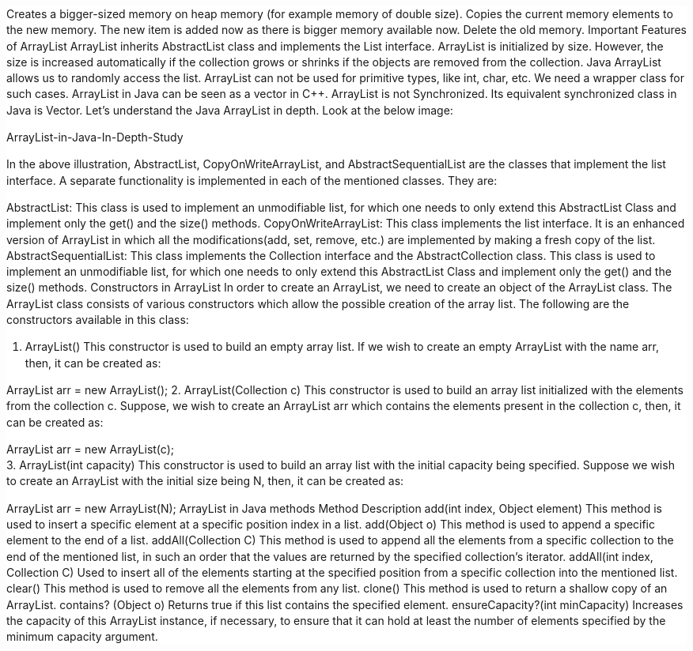Creates a bigger-sized memory on heap memory (for example memory of double size).
Copies the current memory elements to the new memory.
The new item is added now as there is bigger memory available now.
Delete the old memory.
Important Features of ArrayList
ArrayList inherits AbstractList class and implements the List interface.
ArrayList is initialized by size. However, the size is increased automatically if the collection grows or shrinks if the objects are removed from the collection.
Java ArrayList allows us to randomly access the list.
ArrayList can not be used for primitive types, like int, char, etc. We need a wrapper class for such cases.
ArrayList in Java can be seen as a vector in C++.
ArrayList is not Synchronized. Its equivalent synchronized class in Java is Vector.
Let’s understand the Java ArrayList in depth. Look at the below image:

ArrayList-in-Java-In-Depth-Study

In the above illustration, AbstractList, CopyOnWriteArrayList, and AbstractSequentialList are the classes that implement the list interface. A separate functionality is implemented in each of the mentioned classes. They are:

AbstractList: This class is used to implement an unmodifiable list, for which one needs to only extend this AbstractList Class and implement only the get() and the size() methods.
CopyOnWriteArrayList: This class implements the list interface. It is an enhanced version of ArrayList in which all the modifications(add, set, remove, etc.) are implemented by making a fresh copy of the list.
AbstractSequentialList: This class implements the Collection interface and the AbstractCollection class. This class is used to implement an unmodifiable list, for which one needs to only extend this AbstractList Class and implement only the get() and the size() methods.
Constructors in ArrayList
In order to create an ArrayList, we need to create an object of the ArrayList class. The ArrayList class consists of various constructors which allow the possible creation of the array list. The following are the constructors available in this class:

1. ArrayList()
This constructor is used to build an empty array list. If we wish to create an empty ArrayList with the name arr, then, it can be created as:

ArrayList arr = new ArrayList(); 
2. ArrayList(Collection c)
This constructor is used to build an array list initialized with the elements from the collection c. Suppose, we wish to create an ArrayList arr which contains the elements present in the collection c, then, it can be created as: 

ArrayList arr = new ArrayList(c);  
3. ArrayList(int capacity)
This constructor is used to build an array list with the initial capacity being specified. Suppose we wish to create an ArrayList with the initial size being N, then, it can be created as:

ArrayList arr = new ArrayList(N);
ArrayList in Java methods
Method	Description
add(int index, Object element)	This method is used to insert a specific element at a specific position index in a list.
add(Object o)	This method is used to append a specific element to the end of a list.
addAll(Collection C)	This method is used to append all the elements from a specific collection to the end of the mentioned list, in such an order that the values are returned by the specified collection’s iterator.
addAll(int index, Collection C)	Used to insert all of the elements starting at the specified position from a specific collection into the mentioned list.
clear()	This method is used to remove all the elements from any list.
clone()	This method is used to return a shallow copy of an ArrayList.
contains? (Object o)	Returns true if this list contains the specified element.
ensureCapacity?(int minCapacity)	Increases the capacity of this ArrayList instance, if necessary, to ensure that it can hold at least the number of elements specified by the minimum capacity argument.
